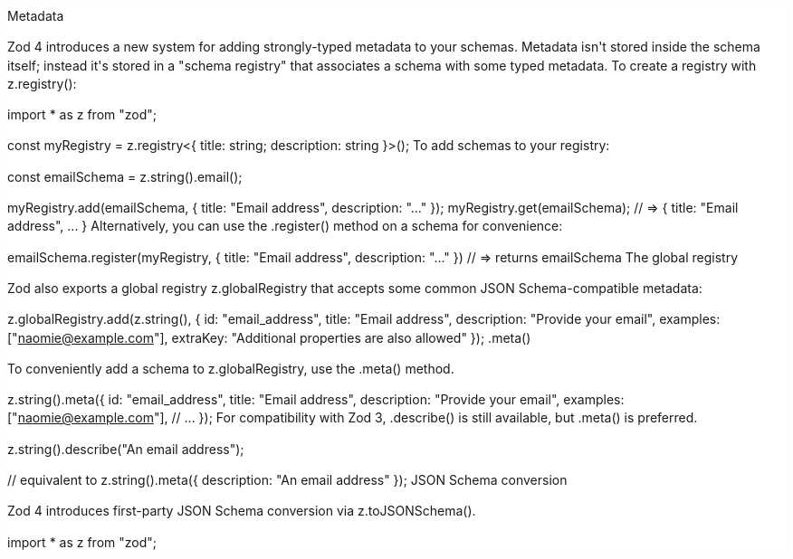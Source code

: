 Metadata

Zod 4 introduces a new system for adding strongly-typed metadata to your schemas. Metadata isn't stored inside the schema itself; instead it's stored in a "schema registry" that associates a schema with some typed metadata. To create a registry with z.registry():


import * as z from "zod";
 
const myRegistry = z.registry<{ title: string; description: string }>();
To add schemas to your registry:


const emailSchema = z.string().email();
 
myRegistry.add(emailSchema, { title: "Email address", description: "..." });
myRegistry.get(emailSchema);
// => { title: "Email address", ... }
Alternatively, you can use the .register() method on a schema for convenience:


emailSchema.register(myRegistry, { title: "Email address", description: "..." })
// => returns emailSchema
The global registry

Zod also exports a global registry z.globalRegistry that accepts some common JSON Schema-compatible metadata:


z.globalRegistry.add(z.string(), { 
  id: "email_address",
  title: "Email address",
  description: "Provide your email",
  examples: ["naomie@example.com"],
  extraKey: "Additional properties are also allowed"
});
.meta()

To conveniently add a schema to z.globalRegistry, use the .meta() method.


z.string().meta({ 
  id: "email_address",
  title: "Email address",
  description: "Provide your email",
  examples: ["naomie@example.com"],
  // ...
});
For compatibility with Zod 3, .describe() is still available, but .meta() is preferred.


z.string().describe("An email address");
 
// equivalent to
z.string().meta({ description: "An email address" });
JSON Schema conversion

Zod 4 introduces first-party JSON Schema conversion via z.toJSONSchema().


import * as z from "zod";
 
